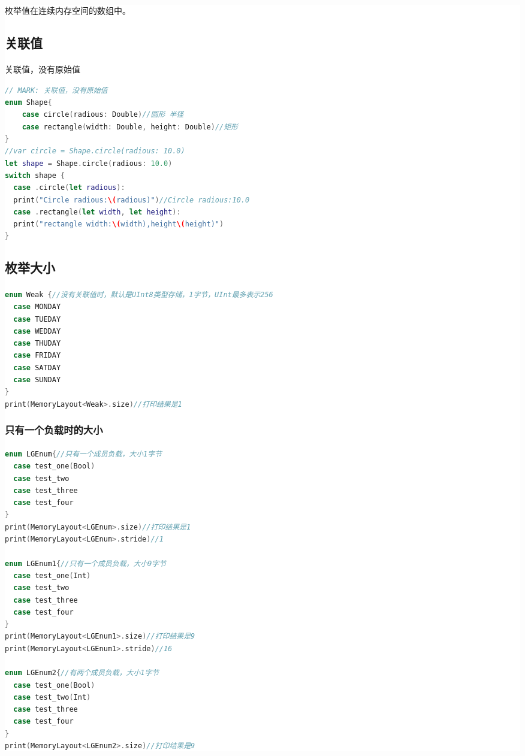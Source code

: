 枚举值在连续内存空间的数组中。

## 关联值 

关联值，没有原始值

```swift
// MARK: 关联值，没有原始值
enum Shape{
    case circle(radious: Double)//圆形 半径
    case rectangle(width: Double, height: Double)//矩形
}
//var circle = Shape.circle(radious: 10.0)
let shape = Shape.circle(radious: 10.0)
switch shape {
  case .circle(let radious):
  print("Circle radious:\(radious)")//Circle radious:10.0
  case .rectangle(let width, let height):
  print("rectangle width:\(width),height\(height)")
}
```

## 枚举大小

```swift
enum Weak {//没有关联值时，默认是UInt8类型存储，1字节，UInt最多表示256
  case MONDAY
  case TUEDAY
  case WEDDAY
  case THUDAY
  case FRIDAY
  case SATDAY
  case SUNDAY
}
print(MemoryLayout<Weak>.size)//打印结果是1
```

### 只有一个负载时的大小

```swift
enum LGEnum{//只有一个成员负载，大小1字节
  case test_one(Bool)
  case test_two
  case test_three
  case test_four
}
print(MemoryLayout<LGEnum>.size)//打印结果是1
print(MemoryLayout<LGEnum>.stride)//1

enum LGEnum1{//只有一个成员负载，大小9字节
  case test_one(Int)
  case test_two
  case test_three
  case test_four
}
print(MemoryLayout<LGEnum1>.size)//打印结果是9
print(MemoryLayout<LGEnum1>.stride)//16

enum LGEnum2{//有两个成员负载，大小1字节
  case test_one(Bool)
  case test_two(Int)
  case test_three
  case test_four
}
print(MemoryLayout<LGEnum2>.size)//打印结果是9
```